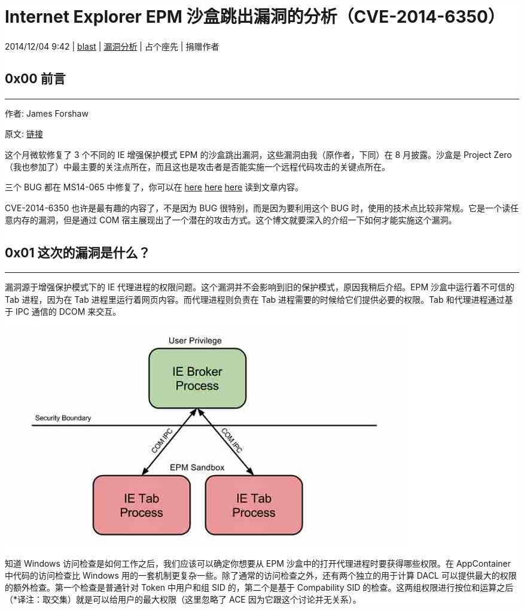# Internet Explorer EPM 沙盒跳出漏洞的分析（CVE-2014-6350）

2014/12/04 9:42 | [blast](http://drops.wooyun.org/author/blast "由 blast 发布") | [漏洞分析](http://drops.wooyun.org/category/papers "查看 漏洞分析 中的全部文章") | 占个座先 | 捐赠作者

## 0x00 前言

* * *

作者: James Forshaw

原文: [链接](http://googleprojectzero.blogspot.gr/2014/12/internet-explorer-epm-sandbox-escape.html)

这个月微软修复了 3 个不同的 IE 增强保护模式 EPM 的沙盒跳出漏洞，这些漏洞由我（原作者，下同）在 8 月披露。沙盒是 Project Zero（我也参加了）中最主要的关注点所在，而且这也是攻击者是否能实施一个远程代码攻击的关键点所在。

三个 BUG 都在 MS14-065 中修复了，你可以在 [here](https://code.google.com/p/google-security-research/issues/detail?id=95) [here](https://code.google.com/p/google-security-research/issues/detail?id=97) [here](https://code.google.com/p/google-security-research/issues/detail?id=99) 读到文章内容。

CVE-2014-6350 也许是最有趣的内容了，不是因为 BUG 很特别，而是因为要利用这个 BUG 时，使用的技术点比较非常规。它是一个读任意内存的漏洞，但是通过 COM 宿主展现出了一个潜在的攻击方式。这个博文就要深入的介绍一下如何才能实施这个漏洞。

## 0x01 这次的漏洞是什么？

* * *

漏洞源于增强保护模式下的 IE 代理进程的权限问题。这个漏洞并不会影响到旧的保护模式，原因我稍后介绍。EPM 沙盒中运行着不可信的 Tab 进程，因为在 Tab 进程里运行着网页内容。而代理进程则负责在 Tab 进程需要的时候给它们提供必要的权限。Tab 和代理进程通过基于 IPC 通信的 DCOM 来交互。

![enter image description here](img/img1_u176_png.jpg)

知道 Windows 访问检查是如何工作之后，我们应该可以确定你想要从 EPM 沙盒中的打开代理进程时要获得哪些权限。在 AppContainer 中代码的访问检查比 Windows 用的一套机制更复杂一些。除了通常的访问检查之外，还有两个独立的用于计算 DACL 可以提供最大的权限的额外检查。第一个检查是普通针对 Token 中用户和组 SID 的，第二个是基于 Compability SID 的检查。这两组权限进行按位和运算之后（*译注：取交集）就是可以给用户的最大权限（这里忽略了 ACE 因为它跟这个讨论并无关系）。
